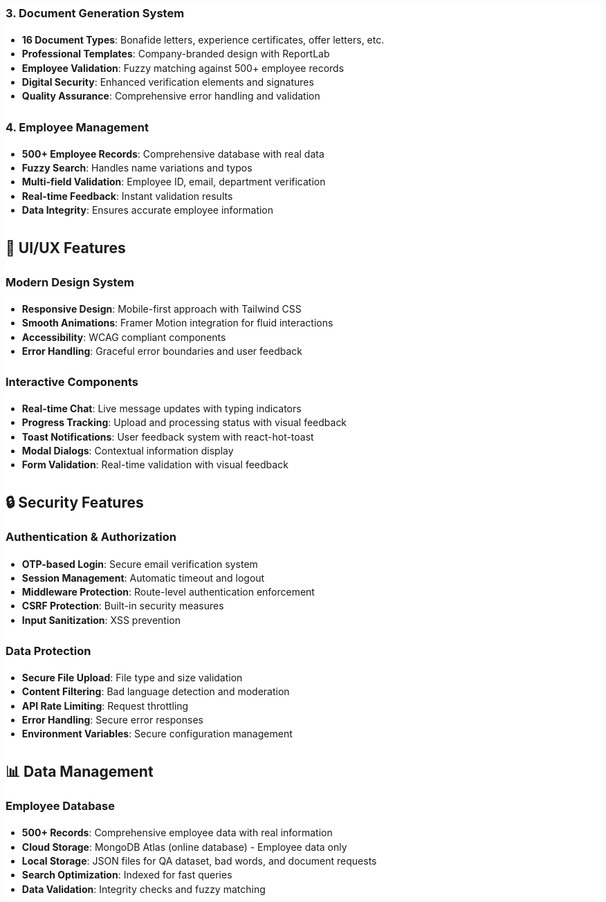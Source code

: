 ### 3. Document Generation System
- **16 Document Types**: Bonafide letters, experience certificates, offer letters, etc.
- **Professional Templates**: Company-branded design with ReportLab
- **Employee Validation**: Fuzzy matching against 500+ employee records
- **Digital Security**: Enhanced verification elements and signatures
- **Quality Assurance**: Comprehensive error handling and validation

### 4. Employee Management
- **500+ Employee Records**: Comprehensive database with real data
- **Fuzzy Search**: Handles name variations and typos
- **Multi-field Validation**: Employee ID, email, department verification
- **Real-time Feedback**: Instant validation results
- **Data Integrity**: Ensures accurate employee information

## 🎨 UI/UX Features

### Modern Design System
- **Responsive Design**: Mobile-first approach with Tailwind CSS
- **Smooth Animations**: Framer Motion integration for fluid interactions
- **Accessibility**: WCAG compliant components
- **Error Handling**: Graceful error boundaries and user feedback

### Interactive Components
- **Real-time Chat**: Live message updates with typing indicators
- **Progress Tracking**: Upload and processing status with visual feedback
- **Toast Notifications**: User feedback system with react-hot-toast
- **Modal Dialogs**: Contextual information display
- **Form Validation**: Real-time validation with visual feedback

## 🔒 Security Features

### Authentication & Authorization
- **OTP-based Login**: Secure email verification system
- **Session Management**: Automatic timeout and logout
- **Middleware Protection**: Route-level authentication enforcement
- **CSRF Protection**: Built-in security measures
- **Input Sanitization**: XSS prevention

### Data Protection
- **Secure File Upload**: File type and size validation
- **Content Filtering**: Bad language detection and moderation
- **API Rate Limiting**: Request throttling
- **Error Handling**: Secure error responses
- **Environment Variables**: Secure configuration management

## 📊 Data Management

### Employee Database
- **500+ Records**: Comprehensive employee data with real information
- **Cloud Storage**: MongoDB Atlas (online database) - Employee data only
- **Local Storage**: JSON files for QA dataset, bad words, and document requests
- **Search Optimization**: Indexed for fast queries
- **Data Validation**: Integrity checks and fuzzy matching
